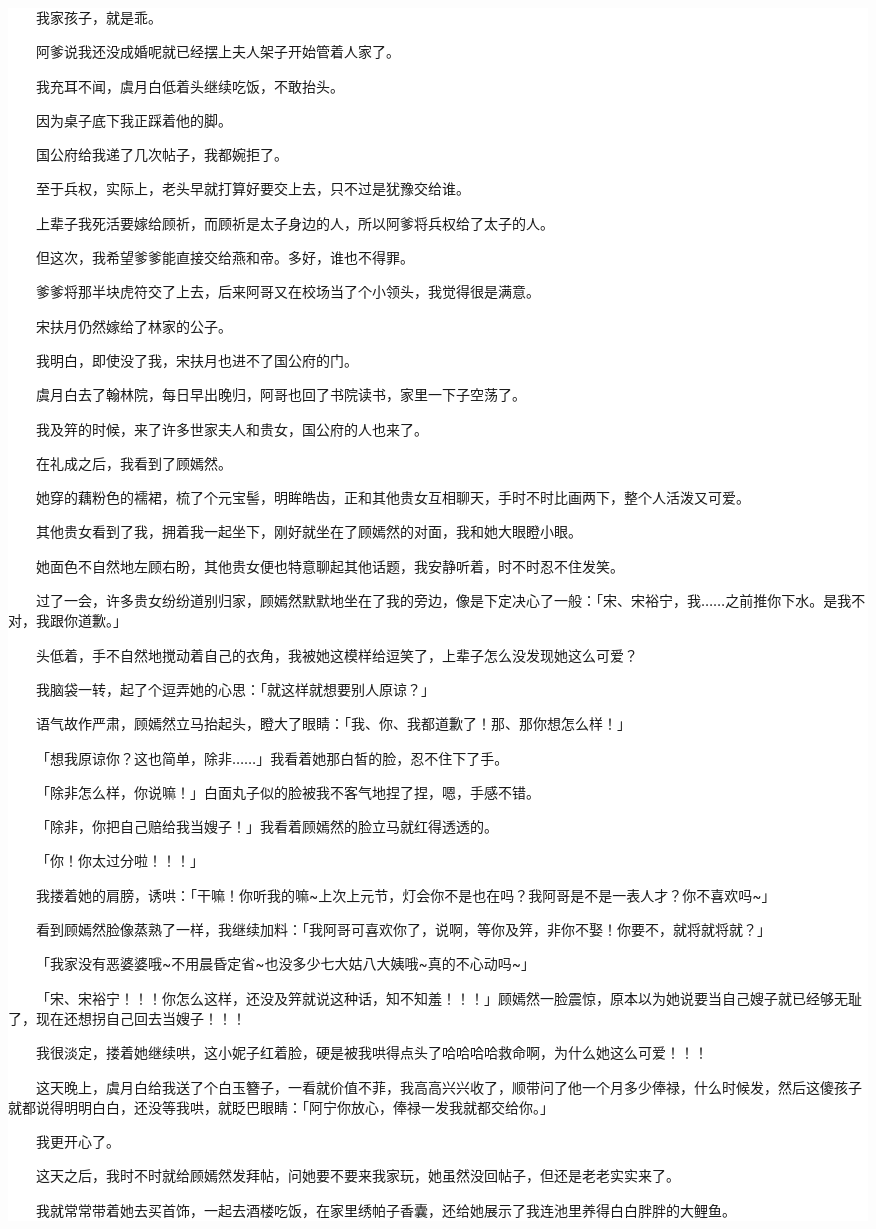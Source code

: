 &emsp;&emsp;我家孩子，就是乖。  
  
&emsp;&emsp;阿爹说我还没成婚呢就已经摆上夫人架子开始管着人家了。  
  
&emsp;&emsp;我充耳不闻，虞月白低着头继续吃饭，不敢抬头。  
  
&emsp;&emsp;因为桌子底下我正踩着他的脚。  
  
&emsp;&emsp;国公府给我递了几次帖子，我都婉拒了。  
  
&emsp;&emsp;至于兵权，实际上，老头早就打算好要交上去，只不过是犹豫交给谁。  
  
&emsp;&emsp;上辈子我死活要嫁给顾祈，而顾祈是太子身边的人，所以阿爹将兵权给了太子的人。  
  
&emsp;&emsp;但这次，我希望爹爹能直接交给燕和帝。多好，谁也不得罪。  
  
&emsp;&emsp;爹爹将那半块虎符交了上去，后来阿哥又在校场当了个小领头，我觉得很是满意。  
  
&emsp;&emsp;宋扶月仍然嫁给了林家的公子。  
  
&emsp;&emsp;我明白，即使没了我，宋扶月也进不了国公府的门。  
  
&emsp;&emsp;虞月白去了翰林院，每日早出晚归，阿哥也回了书院读书，家里一下子空荡了。  
  
&emsp;&emsp;我及笄的时候，来了许多世家夫人和贵女，国公府的人也来了。  
  
&emsp;&emsp;在礼成之后，我看到了顾嫣然。  
  
&emsp;&emsp;她穿的藕粉色的襦裙，梳了个元宝髻，明眸皓齿，正和其他贵女互相聊天，手时不时比画两下，整个人活泼又可爱。  
  
&emsp;&emsp;其他贵女看到了我，拥着我一起坐下，刚好就坐在了顾嫣然的对面，我和她大眼瞪小眼。  
  
&emsp;&emsp;她面色不自然地左顾右盼，其他贵女便也特意聊起其他话题，我安静听着，时不时忍不住发笑。  
  
&emsp;&emsp;过了一会，许多贵女纷纷道别归家，顾嫣然默默地坐在了我的旁边，像是下定决心了一般：「宋、宋裕宁，我……之前推你下水。是我不对，我跟你道歉。」  
  
&emsp;&emsp;头低着，手不自然地搅动着自己的衣角，我被她这模样给逗笑了，上辈子怎么没发现她这么可爱？  
  
&emsp;&emsp;我脑袋一转，起了个逗弄她的心思：「就这样就想要别人原谅？」  
  
&emsp;&emsp;语气故作严肃，顾嫣然立马抬起头，瞪大了眼睛：「我、你、我都道歉了！那、那你想怎么样！」  
  
&emsp;&emsp;「想我原谅你？这也简单，除非……」我看着她那白皙的脸，忍不住下了手。  
  
&emsp;&emsp;「除非怎么样，你说嘛！」白面丸子似的脸被我不客气地捏了捏，嗯，手感不错。  
  
&emsp;&emsp;「除非，你把自己赔给我当嫂子！」我看着顾嫣然的脸立马就红得透透的。  
  
&emsp;&emsp;「你！你太过分啦！！！」  
  
&emsp;&emsp;我搂着她的肩膀，诱哄：「干嘛！你听我的嘛~上次上元节，灯会你不是也在吗？我阿哥是不是一表人才？你不喜欢吗~」  
  
&emsp;&emsp;看到顾嫣然脸像蒸熟了一样，我继续加料：「我阿哥可喜欢你了，说啊，等你及笄，非你不娶！你要不，就将就将就？」  
  
&emsp;&emsp;「我家没有恶婆婆哦~不用晨昏定省~也没多少七大姑八大姨哦~真的不心动吗~」  
  
&emsp;&emsp;「宋、宋裕宁！！！你怎么这样，还没及笄就说这种话，知不知羞！！！」顾嫣然一脸震惊，原本以为她说要当自己嫂子就已经够无耻了，现在还想拐自己回去当嫂子！！！  
  
&emsp;&emsp;我很淡定，搂着她继续哄，这小妮子红着脸，硬是被我哄得点头了哈哈哈哈救命啊，为什么她这么可爱！！！  
  
&emsp;&emsp;这天晚上，虞月白给我送了个白玉簪子，一看就价值不菲，我高高兴兴收了，顺带问了他一个月多少俸禄，什么时候发，然后这傻孩子就都说得明明白白，还没等我哄，就眨巴眼睛：「阿宁你放心，俸禄一发我就都交给你。」  
  
&emsp;&emsp;我更开心了。  
  
&emsp;&emsp;这天之后，我时不时就给顾嫣然发拜帖，问她要不要来我家玩，她虽然没回帖子，但还是老老实实来了。  
  
&emsp;&emsp;我就常常带着她去买首饰，一起去酒楼吃饭，在家里绣帕子香囊，还给她展示了我连池里养得白白胖胖的大鲤鱼。  
  
